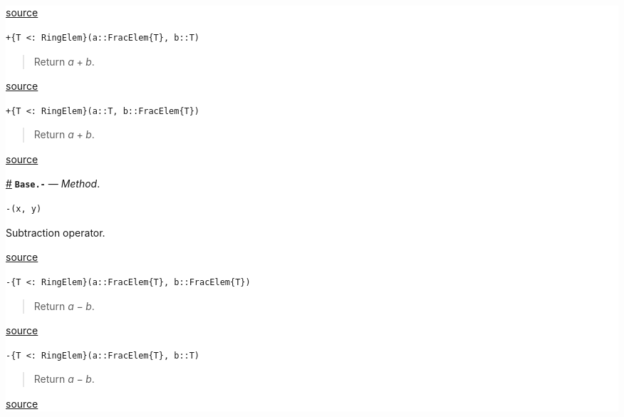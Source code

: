 <a target='_blank' href='https://github.com/wbhart/Nemo.jl/tree/bd26164b61cbd0978f038227c3d10d550157c1c2/src/generic/Fraction.jl#L198' class='documenter-source'>source</a><br>


```
+{T <: RingElem}(a::FracElem{T}, b::T)
```

> Return $a + b$.



<a target='_blank' href='https://github.com/wbhart/Nemo.jl/tree/bd26164b61cbd0978f038227c3d10d550157c1c2/src/generic/Fraction.jl#L389' class='documenter-source'>source</a><br>


```
+{T <: RingElem}(a::T, b::FracElem{T})
```

> Return $a + b$.



<a target='_blank' href='https://github.com/wbhart/Nemo.jl/tree/bd26164b61cbd0978f038227c3d10d550157c1c2/src/generic/Fraction.jl#L411' class='documenter-source'>source</a><br>

<a id='Base.--Tuple{Nemo.FracElem{T<:Nemo.RingElem},Nemo.FracElem{T<:Nemo.RingElem}}' href='#Base.--Tuple{Nemo.FracElem{T<:Nemo.RingElem},Nemo.FracElem{T<:Nemo.RingElem}}'>#</a>
**`Base.-`** &mdash; *Method*.



```
-(x, y)
```

Subtraction operator.


<a target='_blank' href='https://github.com/JuliaLang/julia/tree/55e3a39579696345027d0d8ae489825c9d9201ab/base/docs/helpdb/Base.jl#L643-647' class='documenter-source'>source</a><br>


```
-{T <: RingElem}(a::FracElem{T}, b::FracElem{T})
```

> Return $a - b$.



<a target='_blank' href='https://github.com/wbhart/Nemo.jl/tree/bd26164b61cbd0978f038227c3d10d550157c1c2/src/generic/Fraction.jl#L210' class='documenter-source'>source</a><br>


```
-{T <: RingElem}(a::FracElem{T}, b::T)
```

> Return $a - b$.



<a target='_blank' href='https://github.com/wbhart/Nemo.jl/tree/bd26164b61cbd0978f038227c3d10d550157c1c2/src/generic/Fraction.jl#L400' class='documenter-source'>source</a><br>

